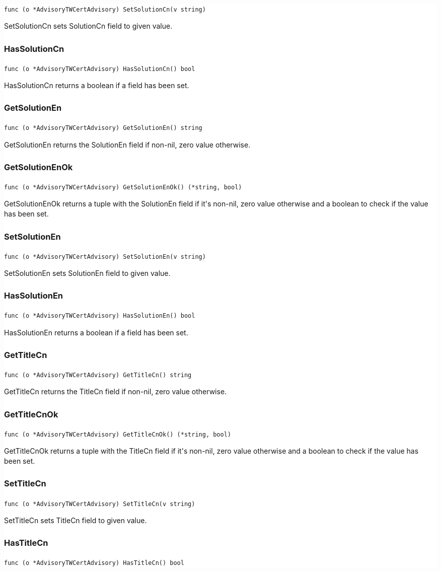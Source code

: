 `func (o *AdvisoryTWCertAdvisory) SetSolutionCn(v string)`

SetSolutionCn sets SolutionCn field to given value.

### HasSolutionCn

`func (o *AdvisoryTWCertAdvisory) HasSolutionCn() bool`

HasSolutionCn returns a boolean if a field has been set.

### GetSolutionEn

`func (o *AdvisoryTWCertAdvisory) GetSolutionEn() string`

GetSolutionEn returns the SolutionEn field if non-nil, zero value otherwise.

### GetSolutionEnOk

`func (o *AdvisoryTWCertAdvisory) GetSolutionEnOk() (*string, bool)`

GetSolutionEnOk returns a tuple with the SolutionEn field if it's non-nil, zero value otherwise
and a boolean to check if the value has been set.

### SetSolutionEn

`func (o *AdvisoryTWCertAdvisory) SetSolutionEn(v string)`

SetSolutionEn sets SolutionEn field to given value.

### HasSolutionEn

`func (o *AdvisoryTWCertAdvisory) HasSolutionEn() bool`

HasSolutionEn returns a boolean if a field has been set.

### GetTitleCn

`func (o *AdvisoryTWCertAdvisory) GetTitleCn() string`

GetTitleCn returns the TitleCn field if non-nil, zero value otherwise.

### GetTitleCnOk

`func (o *AdvisoryTWCertAdvisory) GetTitleCnOk() (*string, bool)`

GetTitleCnOk returns a tuple with the TitleCn field if it's non-nil, zero value otherwise
and a boolean to check if the value has been set.

### SetTitleCn

`func (o *AdvisoryTWCertAdvisory) SetTitleCn(v string)`

SetTitleCn sets TitleCn field to given value.

### HasTitleCn

`func (o *AdvisoryTWCertAdvisory) HasTitleCn() bool`
